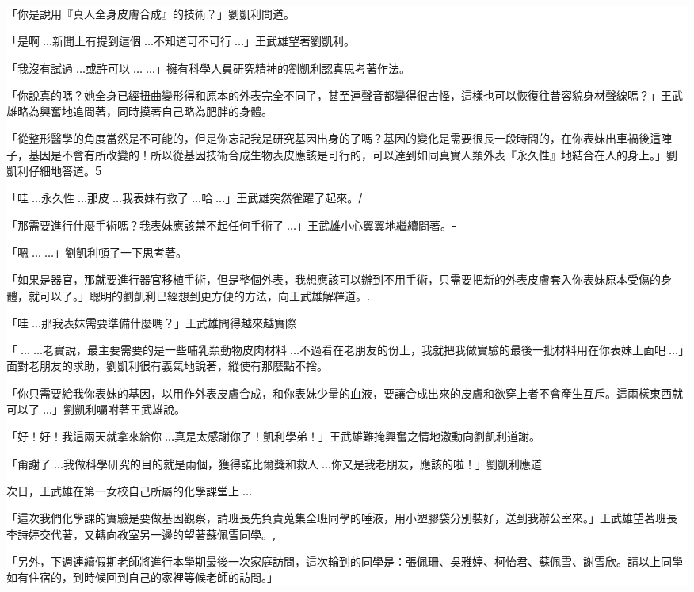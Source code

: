 

「你是說用『真人全身皮膚合成』的技術？」劉凱利問道。



「是啊 ...新聞上有提到這個 ...不知道可不可行 ...」王武雄望著劉凱利。



「我沒有試過 ...或許可以 ... ...」擁有科學人員研究精神的劉凱利認真思考著作法。



「你說真的嗎？她全身已經扭曲變形得和原本的外表完全不同了，甚至連聲音都變得很古怪，這樣也可以恢復往昔容貌身材聲線嗎？」王武雄略為興奮地追問著，同時摸著自己略為肥胖的身體。



「從整形醫學的角度當然是不可能的，但是你忘記我是研究基因出身的了嗎？基因的變化是需要很長一段時間的，在你表妹出車禍後這陣子，基因是不會有所改變的！所以從基因技術合成生物表皮應該是可行的，可以達到如同真實人類外表『永久性』地結合在人的身上。」劉凱利仔細地答道。5



「哇 ...永久性 ...那皮 ...我表妹有救了 ...哈 ...」王武雄突然雀躍了起來。/



「那需要進行什麼手術嗎？我表妹應該禁不起任何手術了 ...」王武雄小心翼翼地繼續問著。-





「嗯 ... ...」劉凱利頓了一下思考著。



「如果是器官，那就要進行器官移植手術，但是整個外表，我想應該可以辦到不用手術，只需要把新的外表皮膚套入你表妹原本受傷的身體，就可以了。」聰明的劉凱利已經想到更方便的方法，向王武雄解釋道。.



「哇 ...那我表妹需要準備什麼嗎？」王武雄問得越來越實際



「 ... ...老實說，最主要需要的是一些哺乳類動物皮肉材料 ...不過看在老朋友的份上，我就把我做實驗的最後一批材料用在你表妹上面吧 ...」面對老朋友的求助，劉凱利很有義氣地說著，縱使有那麼點不捨。





「你只需要給我你表妹的基因，以用作外表皮膚合成，和你表妹少量的血液，要讓合成出來的皮膚和欲穿上者不會產生互斥。這兩樣東西就可以了 ...」劉凱利囑咐著王武雄說。



「好！好！我這兩天就拿來給你 ...真是太感謝你了！凱利學弟！」王武雄難掩興奮之情地激動向劉凱利道謝。



「甭謝了 ...我做科學研究的目的就是兩個，獲得諾比爾獎和救人 ...你又是我老朋友，應該的啦！」劉凱利應道







次日，王武雄在第一女校自己所屬的化學課堂上 ...



「這次我們化學課的實驗是要做基因觀察，請班長先負責蒐集全班同學的唾液，用小塑膠袋分別裝好，送到我辦公室來。」王武雄望著班長李詩婷交代著，又轉向教室另一邊的望著蘇佩雪同學。,



「另外，下週連續假期老師將進行本學期最後一次家庭訪問，這次輪到的同學是：張佩珊、吳雅婷、柯怡君、蘇佩雪、謝雪欣。請以上同學如有住宿的，到時候回到自己的家裡等候老師的訪問。」
